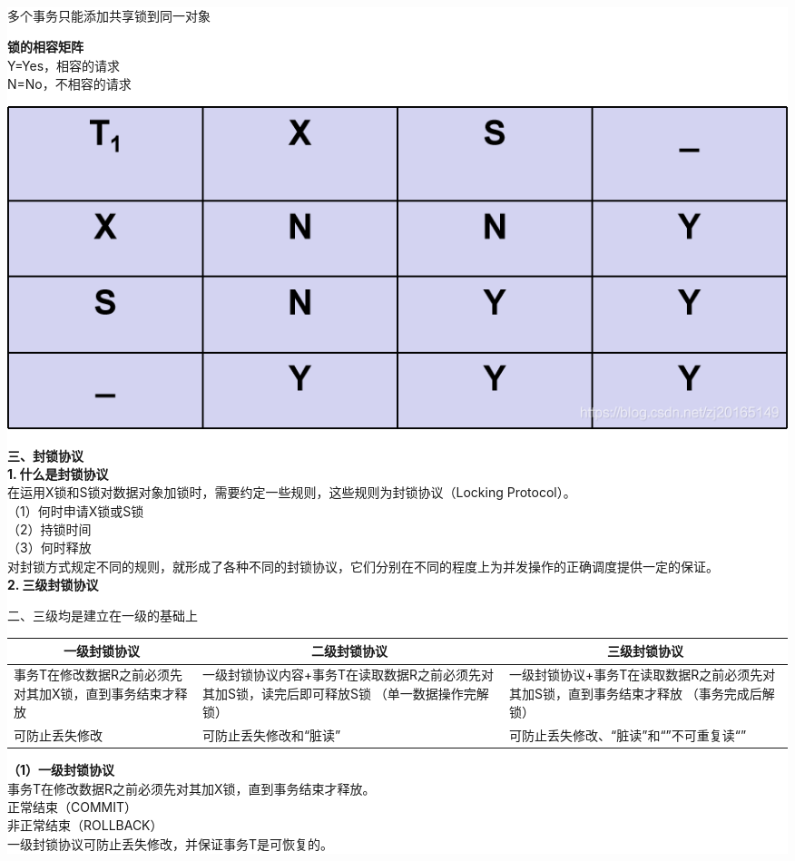 多个事务只能添加共享锁到同一对象

**锁的相容矩阵**  
Y=Yes，相容的请求  
N=No，不相容的请求

![](res/11.并发控制/watermark,type_ZmFuZ3poZW5naGVpdGk,shadow_10,text_aHR0cHM6Ly9ibG9nLmNzZG4ubmV0L3pqMjAxNjUxNDk=,size_16,color_FFFFFF,t_70-165279657061183.png)

**三、封锁协议**  
**1\. 什么是封锁协议**  
在运用X锁和S锁对数据对象加锁时，需要约定一些规则，这些规则为封锁协议（Locking Protocol）。  
（1）何时申请X锁或S锁  
（2）持锁时间  
（3）何时释放  
对封锁方式规定不同的规则，就形成了各种不同的封锁协议，它们分别在不同的程度上为并发操作的正确调度提供一定的保证。  
**2\. 三级封锁协议**

二、三级均是建立在一级的基础上

| 一级封锁协议                                            | 二级封锁协议                                                 | 三级封锁协议                                                 |
| ------------------------------------------------------- | ------------------------------------------------------------ | ------------------------------------------------------------ |
| 事务T在修改数据R之前必须先对其加X锁，直到事务结束才释放 | 一级封锁协议内容+事务T在读取数据R之前必须先对其加S锁，读完后即可释放S锁   （单一数据操作完解锁） | 一级封锁协议+事务T在读取数据R之前必须先对其加S锁，直到事务结束才释放  （事务完成后解锁） |
| 可防止丢失修改                                          | 可防止丢失修改和“脏读”                                       | 可防止丢失修改、“脏读”和“”不可重复读“”                       |

**（1）一级封锁协议**  
事务T在修改数据R之前必须先对其加X锁，直到事务结束才释放。  
正常结束（COMMIT）  
非正常结束（ROLLBACK）  
一级封锁协议可防止丢失修改，并保证事务T是可恢复的。  